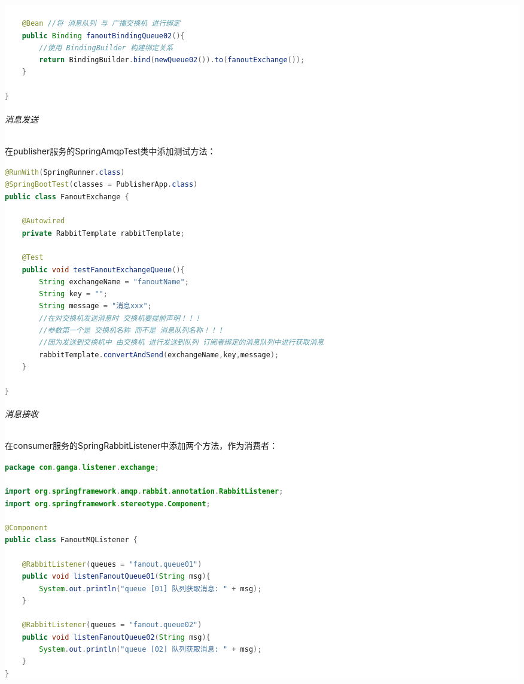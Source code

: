 ```java

    @Bean //将 消息队列 与 广播交换机 进行绑定
    public Binding fanoutBindingQueue02(){
        //使用 BindingBuilder 构建绑定关系
        return BindingBuilder.bind(newQueue02()).to(fanoutExchange());
    }

}
```





###### 消息发送

在publisher服务的SpringAmqpTest类中添加测试方法：

```java
@RunWith(SpringRunner.class)
@SpringBootTest(classes = PublisherApp.class)
public class FanoutExchange {

    @Autowired
    private RabbitTemplate rabbitTemplate;

    @Test
    public void testFanoutExchangeQueue(){
        String exchangeName = "fanoutName";
        String key = "";
        String message = "消息xxx";
        //在对交换机发送消息时 交换机要提前声明！！！
        //参数第一个是 交换机名称 而不是 消息队列名称！！！
        //因为发送到交换机中 由交换机 进行发送到队列 订阅者绑定的消息队列中进行获取消息
        rabbitTemplate.convertAndSend(exchangeName,key,message);
    }

}
```





###### 消息接收

在consumer服务的SpringRabbitListener中添加两个方法，作为消费者：

```java
package com.ganga.listener.exchange;

import org.springframework.amqp.rabbit.annotation.RabbitListener;
import org.springframework.stereotype.Component;

@Component
public class FanoutMQListener {

    @RabbitListener(queues = "fanout.queue01")
    public void listenFanoutQueue01(String msg){
        System.out.println("queue [01] 队列获取消息: " + msg);
    }

    @RabbitListener(queues = "fanout.queue02")
    public void listenFanoutQueue02(String msg){
        System.out.println("queue [02] 队列获取消息: " + msg);
    }
}
```
